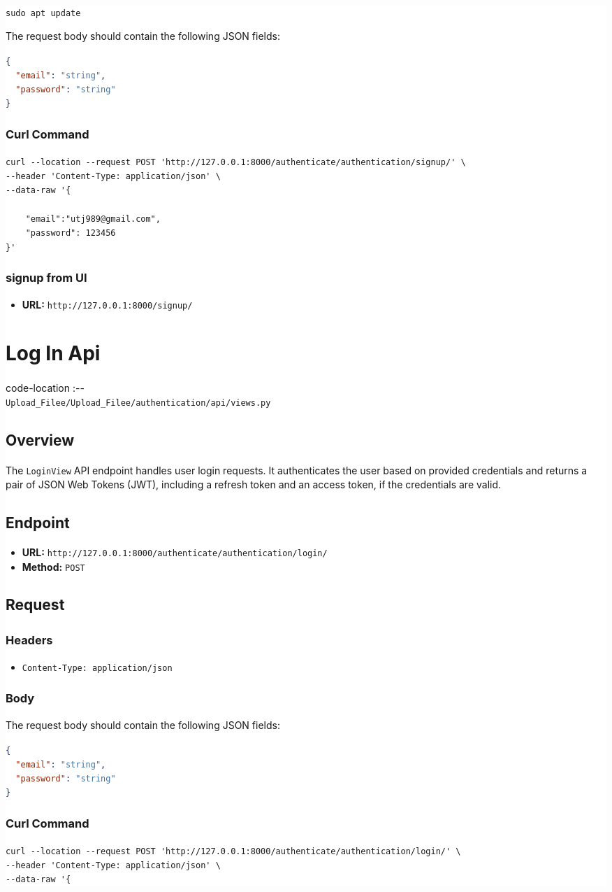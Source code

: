 ```sudo apt update ```

The request body should contain the following JSON fields:

```json
{
  "email": "string",
  "password": "string"
}
```
### Curl Command 
```commandline
curl --location --request POST 'http://127.0.0.1:8000/authenticate/authentication/signup/' \
--header 'Content-Type: application/json' \
--data-raw '{

    "email":"utj989@gmail.com",
    "password": 123456
}'
```
### signup from UI
- **URL:** `http://127.0.0.1:8000/signup/`






# Log In Api
code-location :--
<br>
```Upload_Filee/Upload_Filee/authentication/api/views.py```
## Overview

The `LoginView` API endpoint handles user login requests. It authenticates the user based on provided credentials and returns a pair of JSON Web Tokens (JWT), including a refresh token and an access token, if the credentials are valid.

## Endpoint

- **URL:** `http://127.0.0.1:8000/authenticate/authentication/login/`
- **Method:** `POST`

## Request

### Headers

- `Content-Type: application/json`

### Body

The request body should contain the following JSON fields:

```json
{
  "email": "string",
  "password": "string"
}
```
### Curl Command 
```commandline
curl --location --request POST 'http://127.0.0.1:8000/authenticate/authentication/login/' \
--header 'Content-Type: application/json' \
--data-raw '{
```